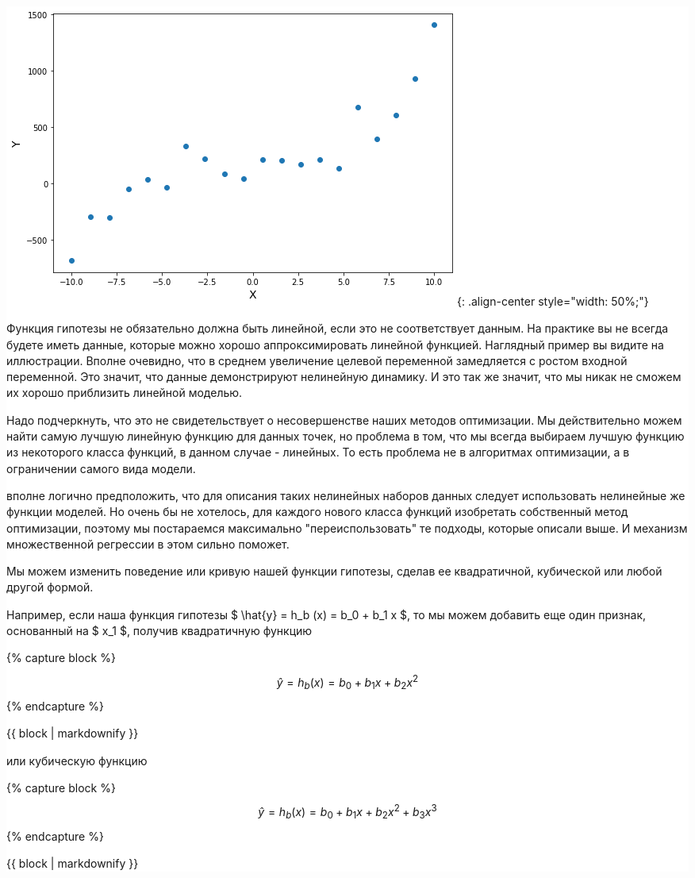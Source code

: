 ![Нелинейная регрессия](/assets/images/ml_text/ml1-10.png "Нелинейная регрессия"){: .align-center style="width: 50%;"}

Функция гипотезы не обязательно должна быть линейной, если это не соответствует данным. На практике вы не всегда будете иметь данные, которые можно хорошо аппроксимировать линейной функцией. Наглядный пример вы видите на иллюстрации. Вполне очевидно, что в среднем увеличение целевой переменной замедляется с ростом входной переменной. Это значит, что данные демонстрируют нелинейную динамику. И это так же значит, что мы никак не сможем их хорошо приблизить линейной моделью.

Надо подчеркнуть, что это не свидетельствует о несовершенстве наших методов оптимизации. Мы действительно можем найти самую лучшую линейную функцию для данных точек, но проблема в том, что мы всегда выбираем лучшую функцию из некоторого класса функций, в данном случае - линейных. То есть проблема не в алгоритмах оптимизации, а в ограничении самого вида модели. 

вполне логично предположить, что для описания таких нелинейных наборов данных следует использовать нелинейные же функции моделей. Но очень бы не хотелось, для каждого нового класса функций изобретать собственный метод оптимизации, поэтому мы постараемся максимально "переиспользовать" те подходы, которые описали выше. И механизм множественной регрессии в этом сильно поможет.

Мы можем изменить поведение или кривую нашей функции гипотезы, сделав ее квадратичной, кубической или любой другой формой.

Например, если наша функция гипотезы 
$ \hat{y} = h_b (x) = b_0 + b_1 x $, 
то мы можем добавить еще один признак, основанный на $ x_1 $, получив квадратичную функцию 

{% capture block %}
$$ \hat{y} = h_b (x) = b_0 + b_1 x + b_2 x^2 $$
{% endcapture %}
<div class="presentation">{{ block | markdownify }}</div>

или кубическую функцию 

{% capture block %}
$$ \hat{y} = h_b (x) = b_0 + b_1 x + b_2 x^2 + b_3 x^3 $$
{% endcapture %}
<div class="presentation">{{ block | markdownify }}</div>
